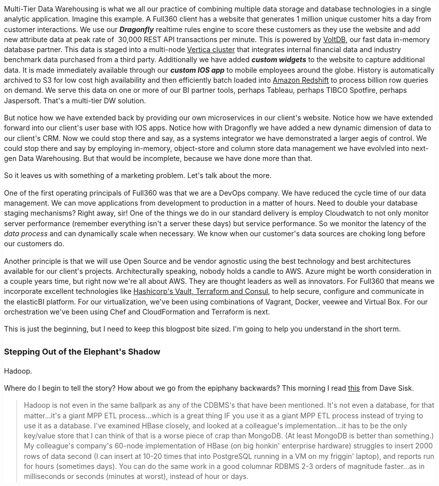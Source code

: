Multi-Tier Data Warehousing is what we all our practice of combining multiple data storage and database technologies in a single analytic application. Imagine this example. A Full360 client has a website that generates 1 million unique customer hits a day from customer interactions. We use our ***Dragonfly*** realtime rules engine to score these customers as they use the website and add new attribute data at peak rate of  30,000 REST API transactions per minute. This is powered by [VoltDB](https://web.archive.org/web/20240526111507/https://voltdb.com/), our fast data in-memory database partner. This data is staged into a multi-node [Vertica cluster](https://web.archive.org/web/20240526111507/https://www.vertica.com/) that integrates internal financial data and industry benchmark data purchased from a third party. Additionally we have added ***custom widgets*** to the website to capture additional data. It is made immediately available through our ***custom IOS app*** to mobile employees around the globe. History is automatically archived to S3 for low cost high availability and then efficiently batch loaded into [Amazon Redshift](https://web.archive.org/web/20240526111507/https://aws.amazon.com/redshift/) to process billion row queries on demand. We serve this data on one or more of our BI partner tools, perhaps Tableau, perhaps TIBCO Spotfire, perhaps Jaspersoft. That's a multi-tier DW solution.

But notice how we have extended back by providing our own microservices in our client's website. Notice how we have extended forward into our client's user base with IOS apps. Notice how with Dragonfly we have added a new dynamic dimension of data to our client's CRM. Now we could stop there and say, as a systems integrator we have demonstrated a larger aegis of control. We could stop there and say by employing in-memory, object-store and column store data management we have evolvled into next-gen Data Warehousing. But that would be incomplete, because we have done more than that.

So it leaves us with something of a marketing problem. Let's talk about the more.

One of the first operating principals of Full360 was that we are a DevOps company. We have reduced the cycle time of our data management. We can move applications from development to production in a matter of hours. Need to double your database staging mechanisms? Right away, sir! One of the things we do in our standard delivery is employ Cloudwatch to not only monitor server performance (remember everything isn't a server these days) but service performance. So we monitor the latency of the *data process* and can dynamically scale when necessary. We know when our customer's data sources are choking long before our customers do.

Another principle is that we will use Open Source and be vendor agnostic using the best technology and best architectures available for our client's projects. Architecturally speaking, nobody holds a candle to AWS. Azure might be worth consideration in a couple years time, but right now we're all about AWS. They are thought leaders as well as innovators. For Full360 that means we incorporate excellent technologies like [Hashicorp's Vault, Terraform and Consul](https://web.archive.org/web/20240526111507/https://hashicorp.com/), to help secure, configure and communicate in the elasticBI platform. For our virtualization, we've been using combinations of Vagrant, Docker, veewee and Virtual Box. For our orchestration we've been using Chef and CloudFormation and Terraform is next.

This is just the beginning, but I need to keep this blogpost bite sized. I'm going to help you understand in the short term.

### Stepping Out of the Elephant's Shadow

Hadoop.

Where do I begin to tell the story? How about we go from the epiphany backwards? This morning I read [this](https://web.archive.org/web/20240526111507/https://www.evernote.com/l/AAbpECOZellFmZy3mjW93HYEY72Gi7LsoPE) from Dave Sisk.

> Hadoop is not even in the same ballpark as any of the CDBMS's that have been mentioned. It's not even a database, for that matter...it's a giant MPP ETL process...which is a great thing IF you use it as a giant MPP ETL process instead of trying to use it as a database. I've examined HBase closely, and looked at a colleague's implementation...it has to be the only key/value store that I can think of that is a worse piece of crap than MongoDB. (At least MongoDB is better than something.) My colleague's company's 60-node implementation of HBase (on big honkin' enterprise hardware) struggles to insert 2000 rows of data second (I can insert at 10-20 times that into PostgreSQL running in a VM on my friggin' laptop), and reports run for hours (sometimes days). You can do the same work in a good columnar RDBMS 2-3 orders of magnitude faster...as in milliseconds or seconds (minutes at worst), instead of hour or days.  
>   